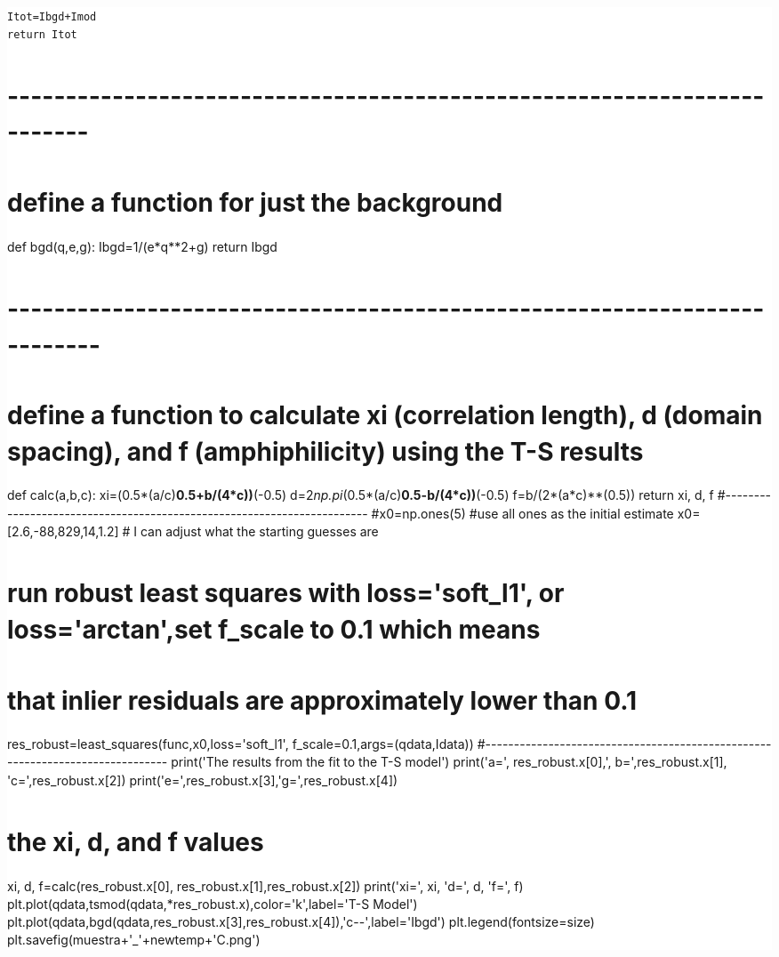     Itot=Ibgd+Imod
    return Itot
# ------------------------------------------------------------------------
# define a function for just the background
def bgd(q,e,g):
    Ibgd=1/(e*q**2+g)
    return Ibgd
# -------------------------------------------------------------------------
# define a function to calculate xi (correlation length), d (domain spacing), and f (amphiphilicity) using the T-S results
def calc(a,b,c):
    xi=(0.5*(a/c)**0.5+b/(4*c))**(-0.5)
    d=2*np.pi*(0.5*(a/c)**0.5-b/(4*c))**(-0.5)
    f=b/(2*(a*c)**(0.5))
    return xi, d, f
#-----------------------------------------------------------------------
#x0=np.ones(5) #use all ones as the initial estimate
x0=[2.6,-88,829,14,1.2] # I can adjust what the starting guesses are 
# run robust least squares with loss='soft_l1', or loss='arctan',set f_scale to 0.1 which means
# that inlier residuals are approximately lower than 0.1
res_robust=least_squares(func,x0,loss='soft_l1', f_scale=0.1,args=(qdata,Idata))
#------------------------------------------------------------------------------
print('The results from the fit to the T-S model')
print('a=', res_robust.x[0],', b=',res_robust.x[1], 'c=',res_robust.x[2])
print('e=',res_robust.x[3],'g=',res_robust.x[4])
# the xi, d, and f values
xi, d, f=calc(res_robust.x[0], res_robust.x[1],res_robust.x[2])
print('xi=', xi, 'd=', d, 'f=', f)
plt.plot(qdata,tsmod(qdata,*res_robust.x),color='k',label='T-S Model')
plt.plot(qdata,bgd(qdata,res_robust.x[3],res_robust.x[4]),'c--',label='Ibgd')
plt.legend(fontsize=size)
plt.savefig(muestra+'_'+newtemp+'C.png')
